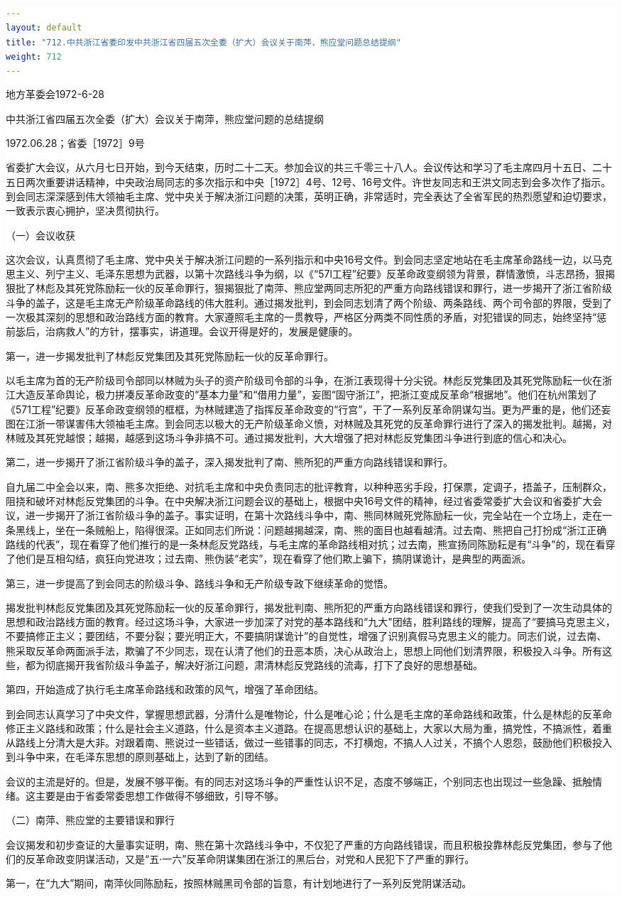 ```yaml
---
layout: default
title: "712.中共浙江省委印发中共浙江省四届五次全委（扩大）会议关于南萍，熊应堂问题总结提纲"
weight: 712
---
```


地方革委会1972-6-28

中共浙江省四届五次全委（扩大）会议关于南萍，熊应堂问题的总结提纲

1972.06.28；省委［1972］9号

省委扩大会议，从六月七日开始，到今天结束，历时二十二天。参加会议的共三千零三十八人。会议传达和学习了毛主席四月十五日、二十五日两次重要讲话精神，中央政治局同志的多次指示和中央［1972］4号、12号、16号文件。许世友同志和王洪文同志到会多次作了指示。到会同志深深感到伟大领袖毛主席、党中央关于解决浙江问题的决策，英明正确，非常适时，完全表达了全省军民的热烈愿望和迫切要求，一致表示衷心拥护，坚决贯彻执行。

（一）会议收获

这次会议，认真贯彻了毛主席、党中央关于解决浙江问题的一系列指示和中央16号文件。到会同志坚定地站在毛主席革命路线一边，以马克思主义、列宁主义、毛泽东思想为武器，以第十次路线斗争为纲，以《“57l工程”纪要》反革命政变纲领为背景，群情激愤，斗志昂扬，狠揭狠批了林彪及其死党陈励耘一伙的反革命罪行，狠揭狠批了南萍、熊应堂两同志所犯的严重方向路线错误和罪行，进一步揭开了浙江省阶级斗争的盖子，这是毛主席无产阶级革命路线的伟大胜利。通过揭发批判，到会同志划清了两个阶级、两条路线、两个司令部的界限，受到了一次极其深刻的思想和政治路线方面的教育。大家遵照毛主席的一贯教导，严格区分两类不同性质的矛盾，对犯错误的同志，始终坚持“惩前毖后，治病救人”的方针，摆事实，讲道理。会议开得是好的，发展是健康的。

第一，进一步揭发批判了林彪反党集团及其死党陈励耘一伙的反革命罪行。

以毛主席为首的无产阶级司令部同以林贼为头子的资产阶级司令部的斗争，在浙江表现得十分尖锐。林彪反党集团及其死党陈励耘一伙在浙江大造反革命舆论，极力拼凑反革命政变的“基本力量”和“借用力量”，妄图“固守浙江”，把浙江变成反革命“根据地”。他们在杭州策划了《571工程”纪要》反革命政变纲领的框框，为林贼建造了指挥反革命政变的“行宫”，干了一系列反革命阴谋勾当。更为严重的是，他们还妄图在江浙一带谋害伟大领袖毛主席。到会同志以极大的无产阶级革命义愤，对林贼及其死党的反革命罪行进行了深入的揭发批判。越揭，对林贼及其死党越恨；越揭，越感到这场斗争非搞不可。通过揭发批判，大大增强了把对林彪反党集团斗争进行到底的信心和决心。

第二，进一步揭开了浙江省阶级斗争的盖子，深入揭发批判了南、熊所犯的严重方向路线错误和罪行。

自九届二中全会以来，南、熊多次拒绝、对抗毛主席和中央负责同志的批评教育，以种种恶劣手段，打保票，定调子，捂盖子，压制群众，阻挠和破坏对林彪反党集团的斗争。在中央解决浙江问题会议的基础上，根据中央16号文件的精神，经过省委常委扩大会议和省委扩大会议，进一步揭开了浙江省阶级斗争的盖子。事实证明，在第十次路线斗争中，南、熊同林贼死党陈励耘一伙，完全站在一个立场上，走在一条黑线上，坐在一条贼船上，陷得很深。正如同志们所说：问题越揭越深，南、熊的面目也越看越清。过去南、熊把自己打扮成“浙江正确路线的代表”，现在看穿了他们推行的是一条林彪反党路线，与毛主席的革命路线相对抗；过去南，熊宣扬同陈励耘是有“斗争”的，现在看穿了他们是互相勾结，疯狂向党进攻；过去南、熊伪装“老实”，现在看穿了他们欺上骗下，搞阴谋诡计，是典型的两面派。

第三，进一步提高了到会同志的阶级斗争、路线斗争和无产阶级专政下继续革命的觉悟。

揭发批判林彪反党集团及其死党陈励耘一伙的反革命罪行，揭发批判南、熊所犯的严重方向路线错误和罪行，使我们受到了一次生动具体的思想和政治路线方面的教育。经过这场斗争，大家进一步加深了对党的基本路线和“九大"团结，胜利路线的理解，提高了“要搞马克思主义，不要搞修正主义；要团结，不要分裂；要光明正大，不要搞阴谋诡计”的自觉性，增强了识别真假马克思主义的能力。同志们说，过去南、熊采取反革命两面派手法，欺骗了不少同志，现在认清了他们的丑恶本质，决心从政治上，思想上同他们划清界限，积极投入斗争。所有这些，都为彻底揭开我省阶级斗争盖子，解决好浙江问题，肃清林彪反党路线的流毒，打下了良好的思想基础。

第四，开始造成了执行毛主席革命路线和政策的风气，增强了革命团结。

到会同志认真学习了中央文件，掌握思想武器，分清什么是唯物论，什么是唯心论；什么是毛主席的革命路线和政策，什么是林彪的反革命修正主义路线和政策；什么是社会主义道路，什么是资本主义道路。在提高思想认识的基础上，大家以大局为重，搞党性，不搞派性，着重从路线上分清大是大非。对跟着南、熊说过一些错话，做过一些错事的同志，不打横炮，不搞人人过关，不搞个人恩怨，鼓励他们积极投入到斗争中来，在毛泽东思想的原则基础上，达到了新的团结。

会议的主流是好的。但是，发展不够平衡。有的同志对这场斗争的严重性认识不足，态度不够端正，个别同志也出现过一些急躁、抵触情绪。这主要是由于省委常委思想工作做得不够细致，引导不够。

（二）南萍、熊应堂的主要错误和罪行

会议揭发和初步查证的大量事实证明，南、熊在第十次路线斗争中，不仅犯了严重的方向路线错误，而且积极投靠林彪反党集团，参与了他们的反革命政变阴谋活动，又是“五·一六”反革命阴谋集团在浙江的黑后台，对党和人民犯下了严重的罪行。

第一，在“九大”期间，南萍伙同陈励耘，按照林贼黑司令部的旨意，有计划地进行了一系列反党阴谋活动。
